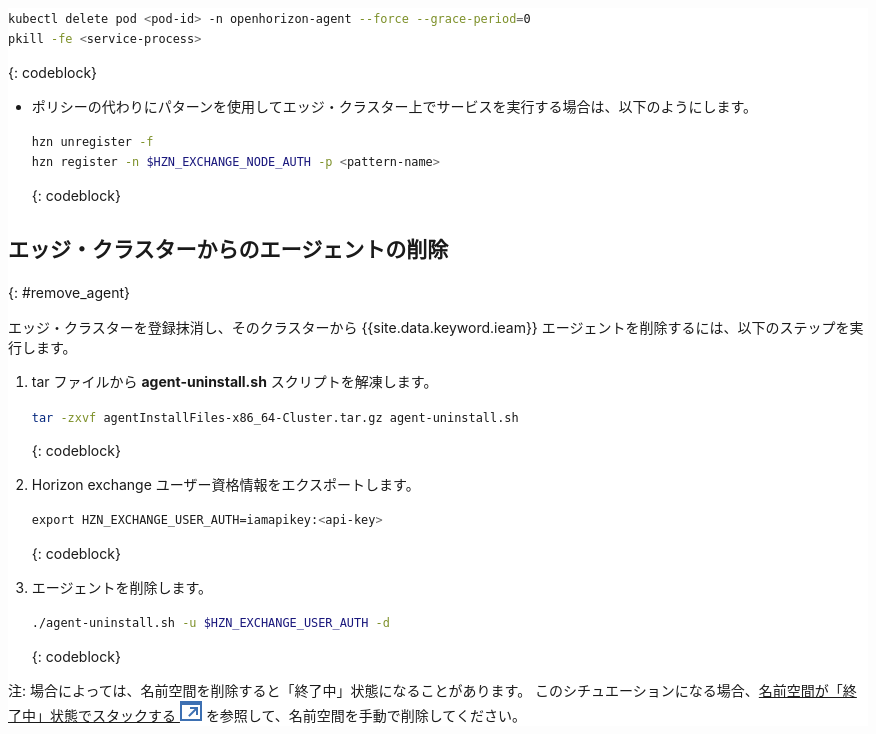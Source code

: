   ```bash
  kubectl delete pod <pod-id> -n openhorizon-agent --force --grace-period=0
  pkill -fe <service-process>
  ```
  {: codeblock}

* ポリシーの代わりにパターンを使用してエッジ・クラスター上でサービスを実行する場合は、以下のようにします。

  ```bash
  hzn unregister -f
  hzn register -n $HZN_EXCHANGE_NODE_AUTH -p <pattern-name>
  ```
  {: codeblock}

## エッジ・クラスターからのエージェントの削除
{: #remove_agent}

エッジ・クラスターを登録抹消し、そのクラスターから {{site.data.keyword.ieam}} エージェントを削除するには、以下のステップを実行します。

1. tar ファイルから **agent-uninstall.sh** スクリプトを解凍します。

   ```bash
   tar -zxvf agentInstallFiles-x86_64-Cluster.tar.gz agent-uninstall.sh
   ```
   {: codeblock}

2. Horizon exchange ユーザー資格情報をエクスポートします。

   ```bash
   export HZN_EXCHANGE_USER_AUTH=iamapikey:<api-key>
   ```
   {: codeblock}

3. エージェントを削除します。

   ```bash
   ./agent-uninstall.sh -u $HZN_EXCHANGE_USER_AUTH -d
   ```
   {: codeblock}

注: 場合によっては、名前空間を削除すると「終了中」状態になることがあります。 このシチュエーションになる場合、[名前空間が「終了中」状態でスタックする ![新しいタブで開く](../../images/icons/launch-glyph.svg "新しいタブで開く")](https://www.ibm.com/support/knowledgecenter/SSBS6K_3.1.1/troubleshoot/ns_terminating.html) を参照して、名前空間を手動で削除してください。
